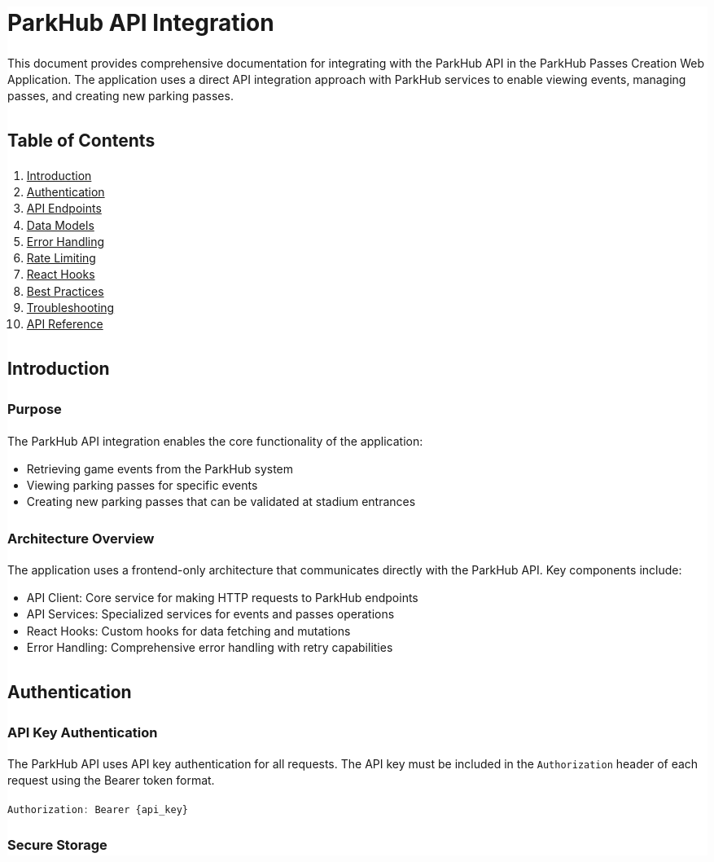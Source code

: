 # ParkHub API Integration

This document provides comprehensive documentation for integrating with the ParkHub API in the ParkHub Passes Creation Web Application. The application uses a direct API integration approach with ParkHub services to enable viewing events, managing passes, and creating new parking passes.

## Table of Contents

1. [Introduction](#introduction)
2. [Authentication](#authentication)
3. [API Endpoints](#api-endpoints)
4. [Data Models](#data-models)
5. [Error Handling](#error-handling)
6. [Rate Limiting](#rate-limiting)
7. [React Hooks](#react-hooks)
8. [Best Practices](#best-practices)
9. [Troubleshooting](#troubleshooting)
10. [API Reference](#api-reference)

## Introduction

### Purpose

The ParkHub API integration enables the core functionality of the application:

- Retrieving game events from the ParkHub system
- Viewing parking passes for specific events
- Creating new parking passes that can be validated at stadium entrances

### Architecture Overview

The application uses a frontend-only architecture that communicates directly with the ParkHub API. Key components include:

- API Client: Core service for making HTTP requests to ParkHub endpoints
- API Services: Specialized services for events and passes operations
- React Hooks: Custom hooks for data fetching and mutations
- Error Handling: Comprehensive error handling with retry capabilities

## Authentication

### API Key Authentication

The ParkHub API uses API key authentication for all requests. The API key must be included in the `Authorization` header of each request using the Bearer token format.

```typescript
Authorization: Bearer {api_key}
```

### Secure Storage

